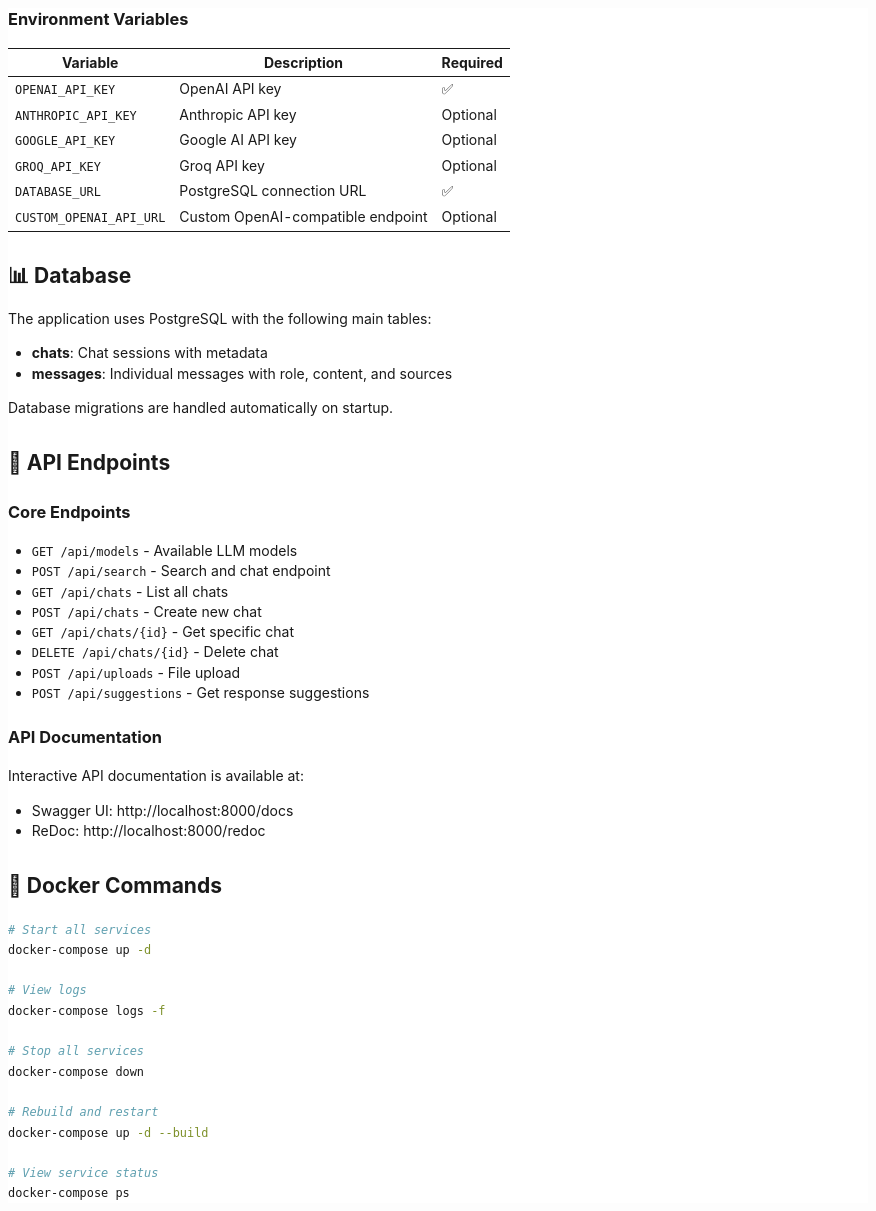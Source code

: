 ### Environment Variables

| Variable | Description | Required |
|----------|-------------|----------|
| `OPENAI_API_KEY` | OpenAI API key | ✅ |
| `ANTHROPIC_API_KEY` | Anthropic API key | Optional |
| `GOOGLE_API_KEY` | Google AI API key | Optional |
| `GROQ_API_KEY` | Groq API key | Optional |
| `DATABASE_URL` | PostgreSQL connection URL | ✅ |
| `CUSTOM_OPENAI_API_URL` | Custom OpenAI-compatible endpoint | Optional |

## 📊 Database

The application uses PostgreSQL with the following main tables:

- **chats**: Chat sessions with metadata
- **messages**: Individual messages with role, content, and sources

Database migrations are handled automatically on startup.

## 🔌 API Endpoints

### Core Endpoints

- `GET /api/models` - Available LLM models
- `POST /api/search` - Search and chat endpoint
- `GET /api/chats` - List all chats
- `POST /api/chats` - Create new chat
- `GET /api/chats/{id}` - Get specific chat
- `DELETE /api/chats/{id}` - Delete chat
- `POST /api/uploads` - File upload
- `POST /api/suggestions` - Get response suggestions

### API Documentation

Interactive API documentation is available at:
- Swagger UI: http://localhost:8000/docs
- ReDoc: http://localhost:8000/redoc

## 🐳 Docker Commands

```bash
# Start all services
docker-compose up -d

# View logs
docker-compose logs -f

# Stop all services
docker-compose down

# Rebuild and restart
docker-compose up -d --build

# View service status
docker-compose ps
```
